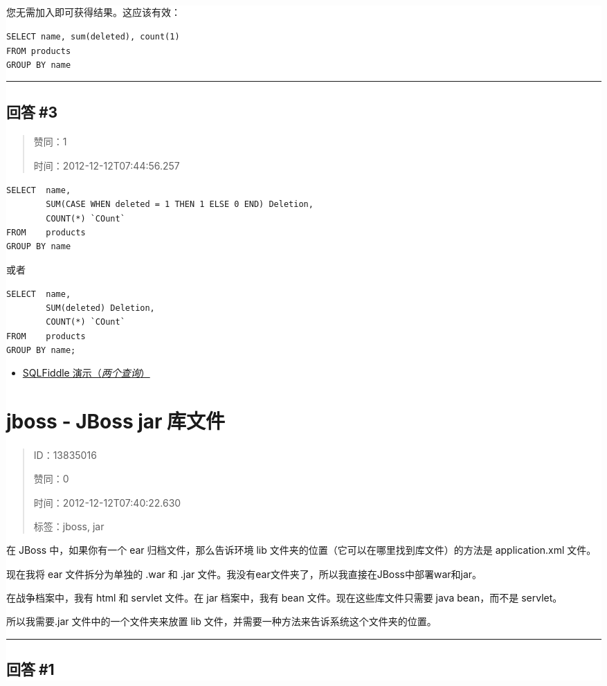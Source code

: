 您无需加入即可获得结果。这应该有效：

```
SELECT name, sum(deleted), count(1)
FROM products
GROUP BY name 
```

* * *

## 回答 #3

> 赞同：1
> 
> 时间：2012-12-12T07:44:56.257

```
SELECT  name,
        SUM(CASE WHEN deleted = 1 THEN 1 ELSE 0 END) Deletion,
        COUNT(*) `COunt`
FROM    products 
GROUP BY name 
```

或者

```
SELECT  name,
        SUM(deleted) Deletion,
        COUNT(*) `COunt`
FROM    products 
GROUP BY name; 
```

*   [SQLFiddle 演示（*两个查询*）](http://sqlfiddle.com/#!2/2d3a3/2)

# jboss - JBoss jar 库文件

> ID：13835016
> 
> 赞同：0
> 
> 时间：2012-12-12T07:40:22.630
> 
> 标签：jboss, jar

在 JBoss 中，如果你有一个 ear 归档文件，那么告诉环境 lib 文件夹的位置（它可以在哪里找到库文件）的方法是 application.xml 文件。

现在我将 ear 文件拆分为单独的 .war 和 .jar 文件。我没有ear文件夹了，所以我直接在JBoss中部署war和jar。

在战争档案中，我有 html 和 servlet 文件。在 jar 档案中，我有 bean 文件。现在这些库文件只需要 java bean，而不是 servlet。

所以我需要.jar 文件中的一个文件夹来放置 lib 文件，并需要一种方法来告诉系统这个文件夹的位置。

* * *

## 回答 #1
